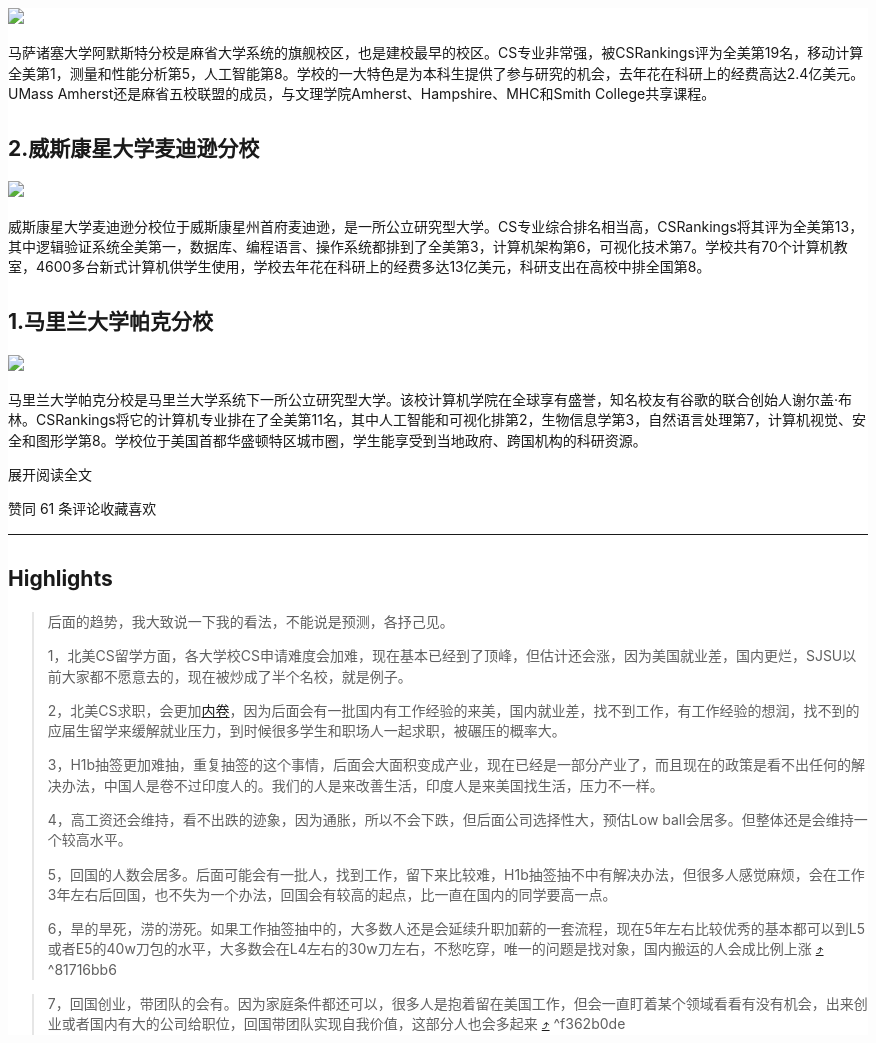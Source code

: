 ![](https://proxy-prod.omnivore-image-cache.app/959x0,s_Q0Vj-Ql-kbvHDWAvFDdtkSul-pXvGDuqK5wUcvTfFo/https://picx.zhimg.com/50/v2-b20f4161a881f6e8d7d2a23df4e4fde2_720w.jpg?source=1940ef5c)

马萨诸塞大学阿默斯特分校是麻省大学系统的旗舰校区，也是建校最早的校区。CS专业非常强，被CSRankings评为全美第19名，移动计算全美第1，测量和性能分析第5，人工智能第8。学校的一大特色是为本科生提供了参与研究的机会，去年花在科研上的经费高达2.4亿美元。UMass Amherst还是麻省五校联盟的成员，与文理学院Amherst、Hampshire、MHC和Smith College共享课程。

## 2.威斯康星大学麦迪逊分校

![](https://proxy-prod.omnivore-image-cache.app/1080x0,soMM559-k5WJbCMekfrsCWNPalHLUgB9TOF60NZ5b5jI/https://pic1.zhimg.com/50/v2-91ef3280eca0b7eff4e18cfb7799b995_720w.jpg?source=1940ef5c)

威斯康星大学麦迪逊分校位于威斯康星州首府麦迪逊，是一所公立研究型大学。CS专业综合排名相当高，CSRankings将其评为全美第13，其中逻辑验证系统全美第一，数据库、编程语言、操作系统都排到了全美第3，计算机架构第6，可视化技术第7。学校共有70个计算机教室，4600多台新式计算机供学生使用，学校去年花在科研上的经费多达13亿美元，科研支出在高校中排全国第8。

## 1.马里兰大学帕克分校

![](https://proxy-prod.omnivore-image-cache.app/1200x0,sFconas2hX6L-0Qvhvb1CKBbfd3ISmFIMLi9tOx8QGEc/https://pica.zhimg.com/50/v2-f671e0744c51ee10675785643329650f_720w.jpg?source=1940ef5c)

马里兰大学帕克分校是马里兰大学系统下一所公立研究型大学。该校计算机学院在全球享有盛誉，知名校友有谷歌的联合创始人谢尔盖·布林。CSRankings将它的计算机专业排在了全美第11名，其中人工智能和可视化排第2，生物信息学第3，自然语言处理第7，计算机视觉、安全和图形学第8。学校位于美国首都华盛顿特区城市圈，学生能享受到当地政府、跨国机构的科研资源。

展开阅读全文​

​赞同 6​​1 条评论​收藏​喜欢

---

## Highlights

> 后面的趋势，我大致说一下我的看法，不能说是预测，各抒己见。
> 
> 1，北美CS留学方面，各大学校CS申请难度会加难，现在基本已经到了顶峰，但估计还会涨，因为美国就业差，国内更烂，SJSU以前大家都不愿意去的，现在被炒成了半个名校，就是例子。
> 
> 2，北美CS求职，会更加[内卷](https://www.zhihu.com/search?q=%E5%86%85%E5%8D%B7&amp;search%5Fsource=Entity&amp;hybrid%5Fsearch%5Fsource=Entity&amp;hybrid%5Fsearch%5Fextra=%7B%22sourceType%22%3A%22answer%22%2C%22sourceId%22%3A3036423981%7D)，因为后面会有一批国内有工作经验的来美，国内就业差，找不到工作，有工作经验的想润，找不到的应届生留学来缓解就业压力，到时候很多学生和职场人一起求职，被碾压的概率大。
> 
> 3，H1b抽签更加难抽，重复抽签的这个事情，后面会大面积变成产业，现在已经是一部分产业了，而且现在的政策是看不出任何的解决办法，中国人是卷不过印度人的。我们的人是来改善生活，印度人是来美国找生活，压力不一样。
> 
> 4，高工资还会维持，看不出跌的迹象，因为通胀，所以不会下跌，但后面公司选择性大，预估Low ball会居多。但整体还是会维持一个较高水平。
> 
> 5，回国的人数会居多。后面可能会有一批人，找到工作，留下来比较难，H1b抽签抽不中有解决办法，但很多人感觉麻烦，会在工作3年左右后回国，也不失为一个办法，回国会有较高的起点，比一直在国内的同学要高一点。
> 
> 6，旱的旱死，涝的涝死。如果工作抽签抽中的，大多数人还是会延续升职加薪的一套流程，现在5年左右比较优秀的基本都可以到L5或者E5的40w刀包的水平，大多数会在L4左右的30w刀左右，不愁吃穿，唯一的问题是找对象，国内搬运的人会成比例上涨 [⤴️](https://omnivore.app/me/https-www-zhihu-com-question-599827094-answer-3072869389-18a642fc9f1#81716bb6-2410-4665-a5ec-6d84ecaba942)  ^81716bb6

> 7，回国创业，带团队的会有。因为家庭条件都还可以，很多人是抱着留在美国工作，但会一直盯着某个领域看看有没有机会，出来创业或者国内有大的公司给职位，回国带团队实现自我价值，这部分人也会多起来 [⤴️](https://omnivore.app/me/https-www-zhihu-com-question-599827094-answer-3072869389-18a642fc9f1#f362b0de-55fa-48ab-9651-03f97a4bcdf9)  ^f362b0de

